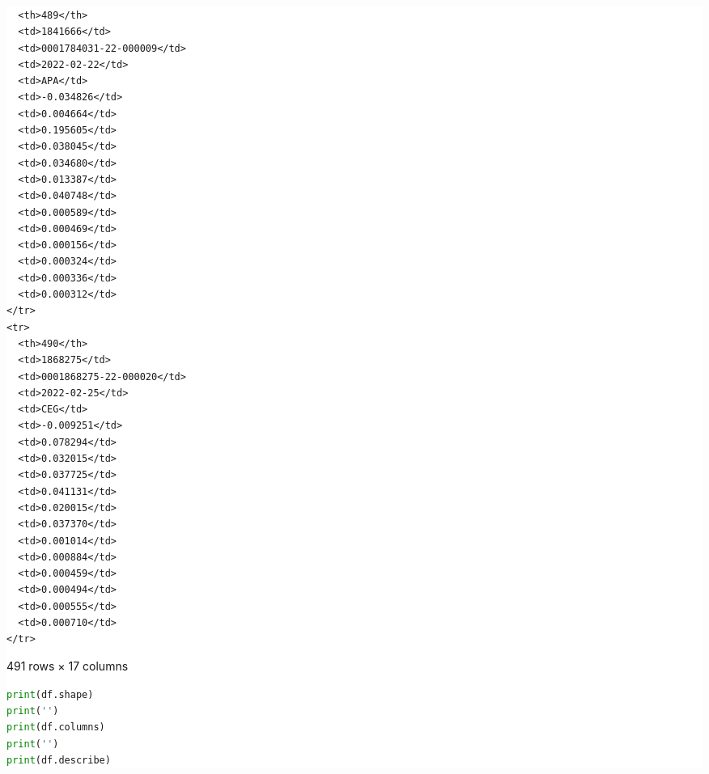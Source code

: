       <th>489</th>
      <td>1841666</td>
      <td>0001784031-22-000009</td>
      <td>2022-02-22</td>
      <td>APA</td>
      <td>-0.034826</td>
      <td>0.004664</td>
      <td>0.195605</td>
      <td>0.038045</td>
      <td>0.034680</td>
      <td>0.013387</td>
      <td>0.040748</td>
      <td>0.000589</td>
      <td>0.000469</td>
      <td>0.000156</td>
      <td>0.000324</td>
      <td>0.000336</td>
      <td>0.000312</td>
    </tr>
    <tr>
      <th>490</th>
      <td>1868275</td>
      <td>0001868275-22-000020</td>
      <td>2022-02-25</td>
      <td>CEG</td>
      <td>-0.009251</td>
      <td>0.078294</td>
      <td>0.032015</td>
      <td>0.037725</td>
      <td>0.041131</td>
      <td>0.020015</td>
      <td>0.037370</td>
      <td>0.001014</td>
      <td>0.000884</td>
      <td>0.000459</td>
      <td>0.000494</td>
      <td>0.000555</td>
      <td>0.000710</td>
    </tr>
  </tbody>
</table>
<p>491 rows × 17 columns</p>
</div>




```python
print(df.shape)
print('')
print(df.columns)
print('')
print(df.describe)
```
